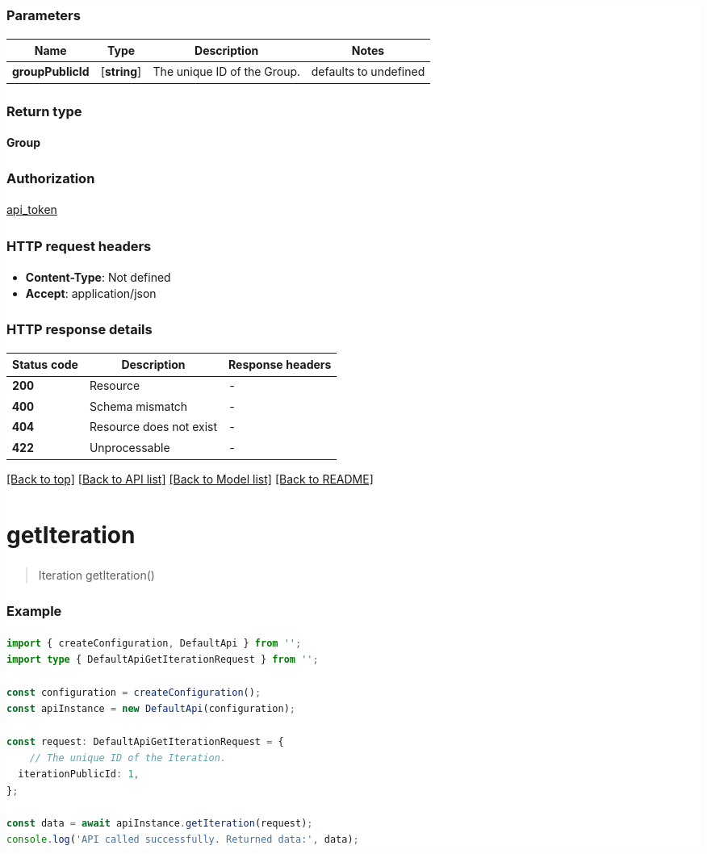 ### Parameters

Name | Type | Description  | Notes
------------- | ------------- | ------------- | -------------
 **groupPublicId** | [**string**] | The unique ID of the Group. | defaults to undefined


### Return type

**Group**

### Authorization

[api_token](README.md#api_token)

### HTTP request headers

 - **Content-Type**: Not defined
 - **Accept**: application/json


### HTTP response details
| Status code | Description | Response headers |
|-------------|-------------|------------------|
**200** | Resource |  -  |
**400** | Schema mismatch |  -  |
**404** | Resource does not exist |  -  |
**422** | Unprocessable |  -  |

[[Back to top]](#) [[Back to API list]](README.md#documentation-for-api-endpoints) [[Back to Model list]](README.md#documentation-for-models) [[Back to README]](README.md)

# **getIteration**
> Iteration getIteration()


### Example


```typescript
import { createConfiguration, DefaultApi } from '';
import type { DefaultApiGetIterationRequest } from '';

const configuration = createConfiguration();
const apiInstance = new DefaultApi(configuration);

const request: DefaultApiGetIterationRequest = {
    // The unique ID of the Iteration.
  iterationPublicId: 1,
};

const data = await apiInstance.getIteration(request);
console.log('API called successfully. Returned data:', data);
```
